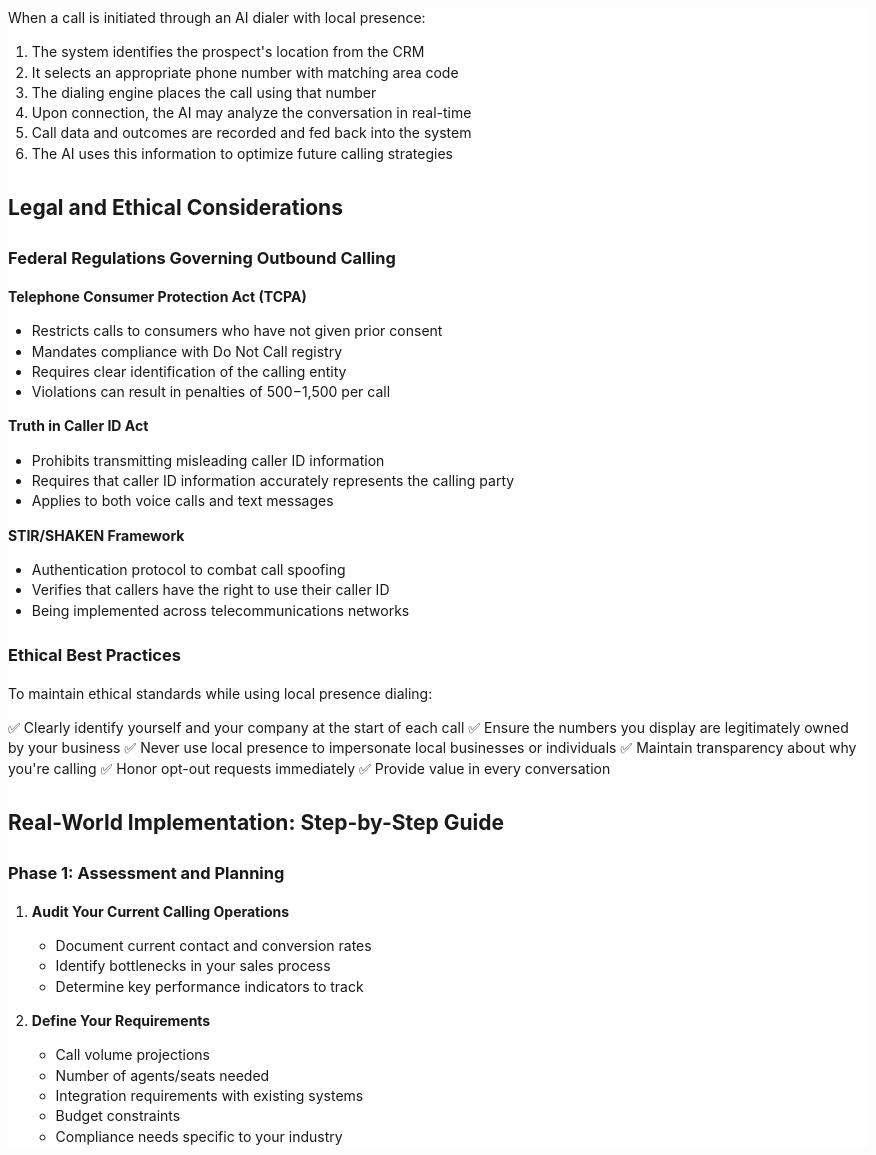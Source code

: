 When a call is initiated through an AI dialer with local presence:

1. The system identifies the prospect's location from the CRM
2. It selects an appropriate phone number with matching area code
3. The dialing engine places the call using that number
4. Upon connection, the AI may analyze the conversation in real-time
5. Call data and outcomes are recorded and fed back into the system
6. The AI uses this information to optimize future calling strategies

## Legal and Ethical Considerations

### Federal Regulations Governing Outbound Calling

**Telephone Consumer Protection Act (TCPA)**
- Restricts calls to consumers who have not given prior consent
- Mandates compliance with Do Not Call registry
- Requires clear identification of the calling entity
- Violations can result in penalties of $500-$1,500 per call

**Truth in Caller ID Act**
- Prohibits transmitting misleading caller ID information
- Requires that caller ID information accurately represents the calling party
- Applies to both voice calls and text messages

**STIR/SHAKEN Framework**
- Authentication protocol to combat call spoofing
- Verifies that callers have the right to use their caller ID
- Being implemented across telecommunications networks

### Ethical Best Practices

To maintain ethical standards while using local presence dialing:

✅ Clearly identify yourself and your company at the start of each call
✅ Ensure the numbers you display are legitimately owned by your business
✅ Never use local presence to impersonate local businesses or individuals
✅ Maintain transparency about why you're calling
✅ Honor opt-out requests immediately
✅ Provide value in every conversation

## Real-World Implementation: Step-by-Step Guide

### Phase 1: Assessment and Planning

1. **Audit Your Current Calling Operations**
   - Document current contact and conversion rates
   - Identify bottlenecks in your sales process
   - Determine key performance indicators to track

2. **Define Your Requirements**
   - Call volume projections
   - Number of agents/seats needed
   - Integration requirements with existing systems
   - Budget constraints
   - Compliance needs specific to your industry
